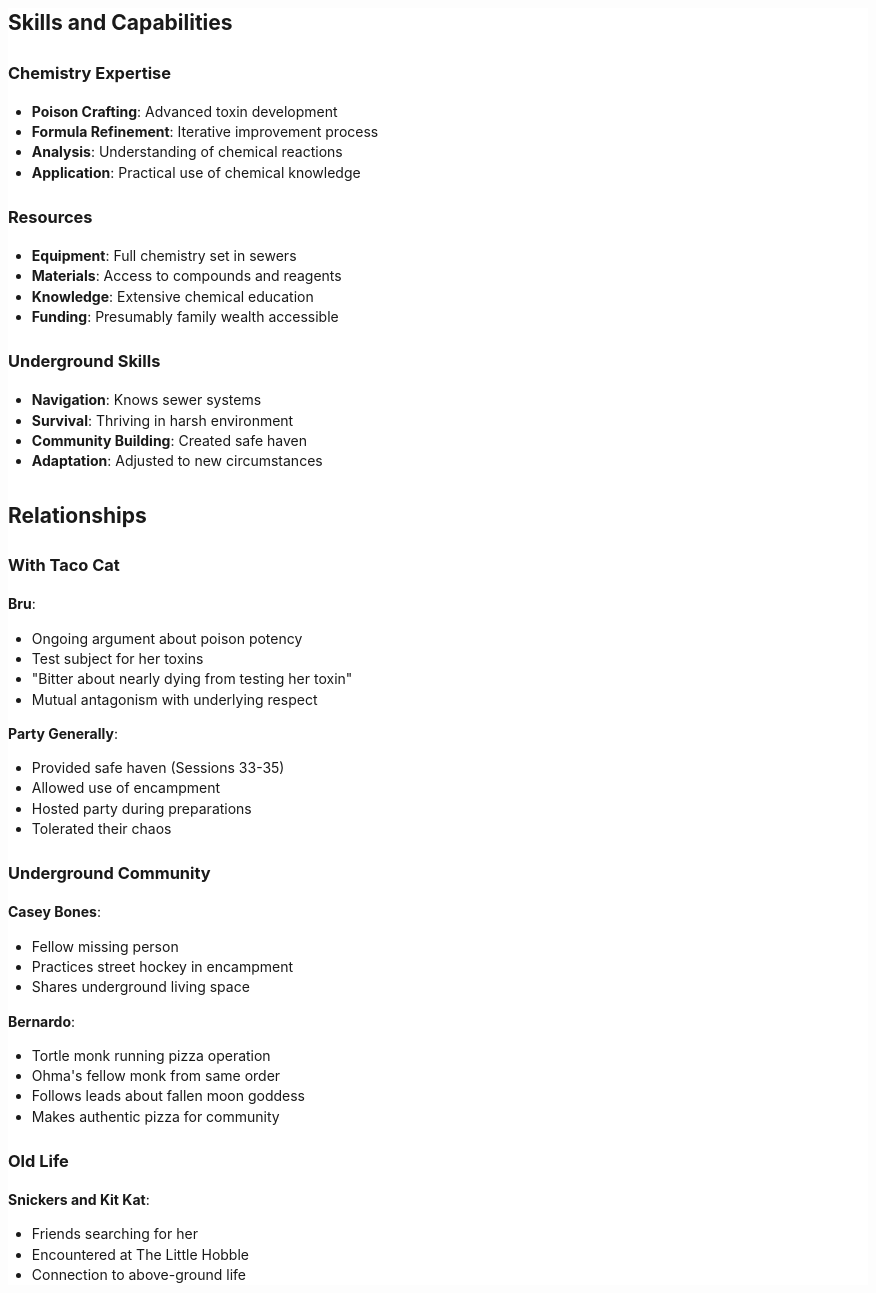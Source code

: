## Skills and Capabilities

### Chemistry Expertise
- **Poison Crafting**: Advanced toxin development
- **Formula Refinement**: Iterative improvement process
- **Analysis**: Understanding of chemical reactions
- **Application**: Practical use of chemical knowledge

### Resources
- **Equipment**: Full chemistry set in sewers
- **Materials**: Access to compounds and reagents
- **Knowledge**: Extensive chemical education
- **Funding**: Presumably family wealth accessible

### Underground Skills
- **Navigation**: Knows sewer systems
- **Survival**: Thriving in harsh environment
- **Community Building**: Created safe haven
- **Adaptation**: Adjusted to new circumstances

## Relationships

### With Taco Cat
**Bru**:
- Ongoing argument about poison potency
- Test subject for her toxins
- "Bitter about nearly dying from testing her toxin"
- Mutual antagonism with underlying respect

**Party Generally**:
- Provided safe haven (Sessions 33-35)
- Allowed use of encampment
- Hosted party during preparations
- Tolerated their chaos

### Underground Community
**Casey Bones**:
- Fellow missing person
- Practices street hockey in encampment
- Shares underground living space

**Bernardo**:
- Tortle monk running pizza operation
- Ohma's fellow monk from same order
- Follows leads about fallen moon goddess
- Makes authentic pizza for community

### Old Life
**Snickers and Kit Kat**:
- Friends searching for her
- Encountered at The Little Hobble
- Connection to above-ground life
